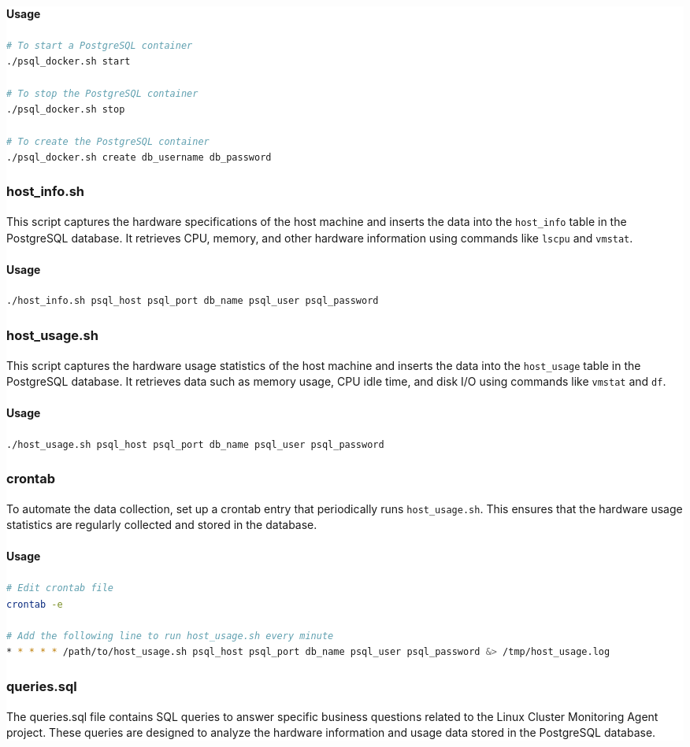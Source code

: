 #### Usage
```sh
# To start a PostgreSQL container
./psql_docker.sh start

# To stop the PostgreSQL container
./psql_docker.sh stop

# To create the PostgreSQL container
./psql_docker.sh create db_username db_password
```

### host_info.sh

This script captures the hardware specifications of the host machine and inserts the data into the `host_info` table in the PostgreSQL database. It retrieves CPU, memory, and other hardware information using commands like `lscpu` and `vmstat`.

#### Usage
```sh
./host_info.sh psql_host psql_port db_name psql_user psql_password
```

### host_usage.sh

This script captures the hardware usage statistics of the host machine and inserts the data into the `host_usage` table in the PostgreSQL database. It retrieves data such as memory usage, CPU idle time, and disk I/O using commands like `vmstat` and `df`.

#### Usage
```sh
./host_usage.sh psql_host psql_port db_name psql_user psql_password
```

### crontab

To automate the data collection, set up a crontab entry that periodically runs `host_usage.sh`. This ensures that the hardware usage statistics are regularly collected and stored in the database.

#### Usage
```sh
# Edit crontab file
crontab -e

# Add the following line to run host_usage.sh every minute
* * * * * /path/to/host_usage.sh psql_host psql_port db_name psql_user psql_password &> /tmp/host_usage.log
```

### queries.sql

The queries.sql file contains SQL queries to answer specific business questions related to the Linux Cluster Monitoring Agent project. These queries are designed to analyze the hardware information and usage data stored in the PostgreSQL database.
